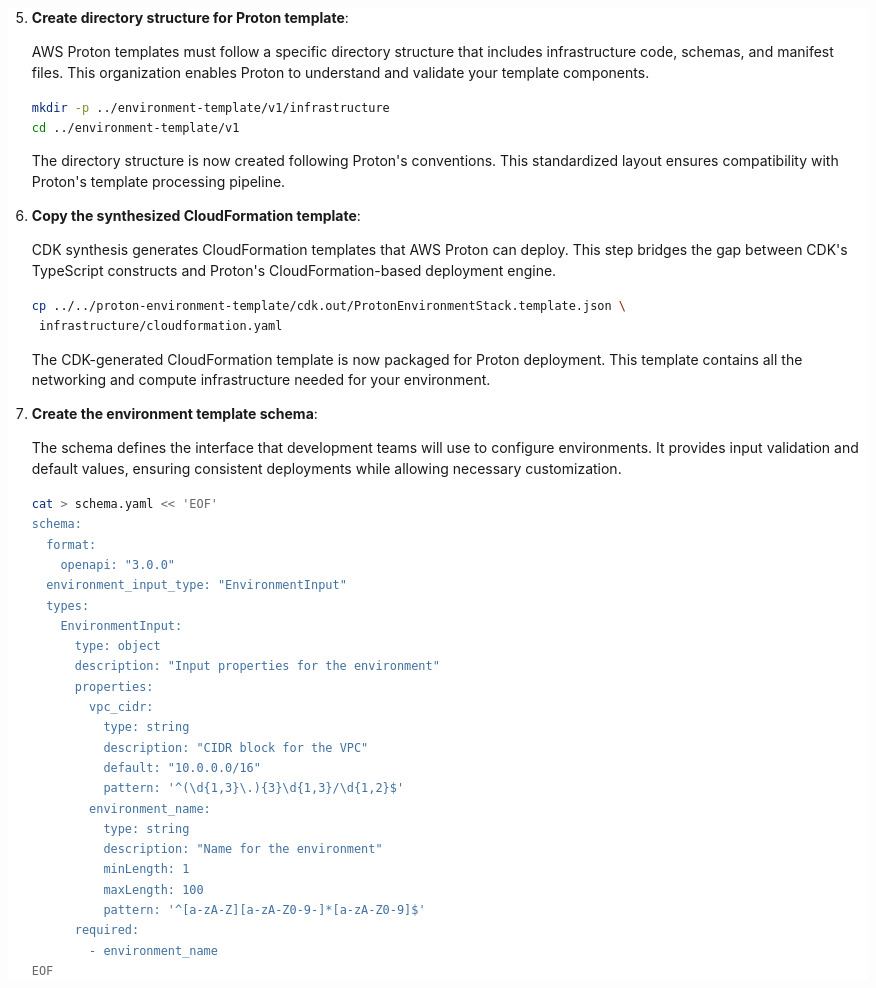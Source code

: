 5. **Create directory structure for Proton template**:

   AWS Proton templates must follow a specific directory structure that includes infrastructure code, schemas, and manifest files. This organization enables Proton to understand and validate your template components.

   ```bash
   mkdir -p ../environment-template/v1/infrastructure
   cd ../environment-template/v1
   ```

   The directory structure is now created following Proton's conventions. This standardized layout ensures compatibility with Proton's template processing pipeline.

6. **Copy the synthesized CloudFormation template**:

   CDK synthesis generates CloudFormation templates that AWS Proton can deploy. This step bridges the gap between CDK's TypeScript constructs and Proton's CloudFormation-based deployment engine.

   ```bash
   cp ../../proton-environment-template/cdk.out/ProtonEnvironmentStack.template.json \
   	infrastructure/cloudformation.yaml
   ```

   The CDK-generated CloudFormation template is now packaged for Proton deployment. This template contains all the networking and compute infrastructure needed for your environment.

7. **Create the environment template schema**:

   The schema defines the interface that development teams will use to configure environments. It provides input validation and default values, ensuring consistent deployments while allowing necessary customization.

   ```bash
   cat > schema.yaml << 'EOF'
   schema:
     format:
       openapi: "3.0.0"
     environment_input_type: "EnvironmentInput"
     types:
       EnvironmentInput:
         type: object
         description: "Input properties for the environment"
         properties:
           vpc_cidr:
             type: string
             description: "CIDR block for the VPC"
             default: "10.0.0.0/16"
             pattern: '^(\d{1,3}\.){3}\d{1,3}/\d{1,2}$'
           environment_name:
             type: string
             description: "Name for the environment"
             minLength: 1
             maxLength: 100
             pattern: '^[a-zA-Z][a-zA-Z0-9-]*[a-zA-Z0-9]$'
         required:
           - environment_name
   EOF
   ```
